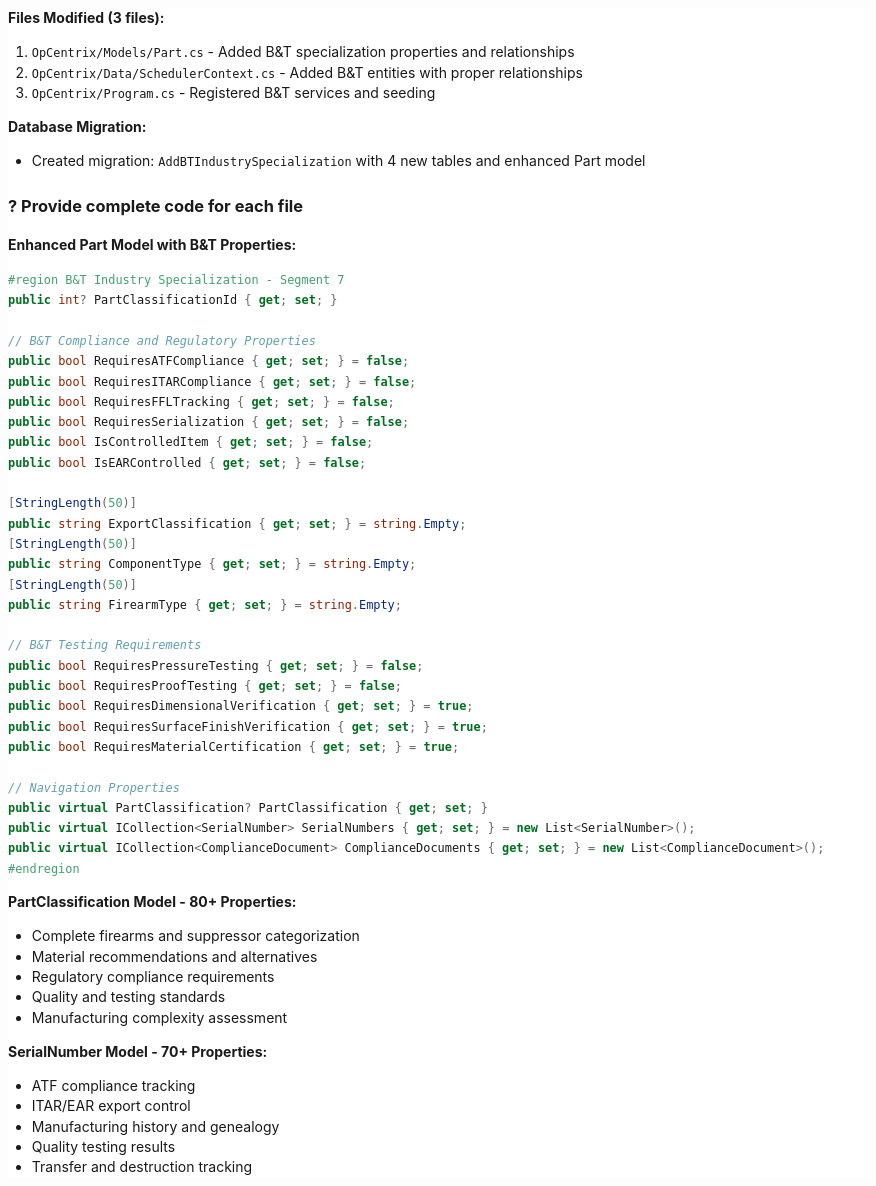 **Files Modified (3 files):**
1. `OpCentrix/Models/Part.cs` - Added B&T specialization properties and relationships
2. `OpCentrix/Data/SchedulerContext.cs` - Added B&T entities with proper relationships
3. `OpCentrix/Program.cs` - Registered B&T services and seeding

**Database Migration:**
- Created migration: `AddBTIndustrySpecialization` with 4 new tables and enhanced Part model

### ? Provide complete code for each file

**Enhanced Part Model with B&T Properties:**
```csharp
#region B&T Industry Specialization - Segment 7
public int? PartClassificationId { get; set; }

// B&T Compliance and Regulatory Properties
public bool RequiresATFCompliance { get; set; } = false;
public bool RequiresITARCompliance { get; set; } = false;
public bool RequiresFFLTracking { get; set; } = false;
public bool RequiresSerialization { get; set; } = false;
public bool IsControlledItem { get; set; } = false;
public bool IsEARControlled { get; set; } = false;

[StringLength(50)]
public string ExportClassification { get; set; } = string.Empty;
[StringLength(50)]
public string ComponentType { get; set; } = string.Empty;
[StringLength(50)]
public string FirearmType { get; set; } = string.Empty;

// B&T Testing Requirements
public bool RequiresPressureTesting { get; set; } = false;
public bool RequiresProofTesting { get; set; } = false;
public bool RequiresDimensionalVerification { get; set; } = true;
public bool RequiresSurfaceFinishVerification { get; set; } = true;
public bool RequiresMaterialCertification { get; set; } = true;

// Navigation Properties
public virtual PartClassification? PartClassification { get; set; }
public virtual ICollection<SerialNumber> SerialNumbers { get; set; } = new List<SerialNumber>();
public virtual ICollection<ComplianceDocument> ComplianceDocuments { get; set; } = new List<ComplianceDocument>();
#endregion
```

**PartClassification Model - 80+ Properties:**
- Complete firearms and suppressor categorization
- Material recommendations and alternatives
- Regulatory compliance requirements
- Quality and testing standards
- Manufacturing complexity assessment

**SerialNumber Model - 70+ Properties:**
- ATF compliance tracking
- ITAR/EAR export control
- Manufacturing history and genealogy
- Quality testing results
- Transfer and destruction tracking
